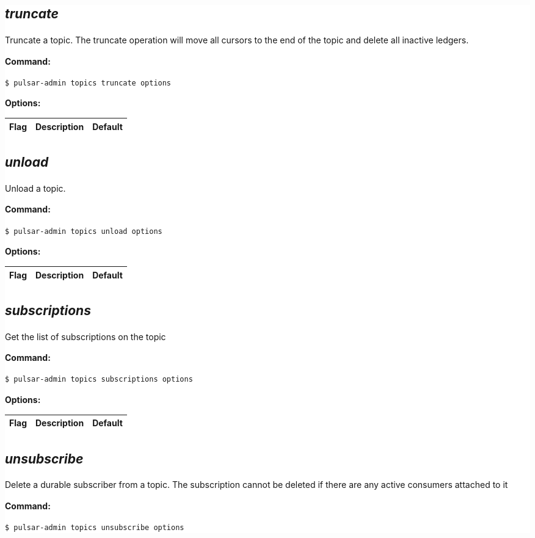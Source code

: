 
## <em>truncate</em>

Truncate a topic. 
		The truncate operation will move all cursors to the end of the topic and delete all inactive ledgers. 

**Command:**

```shell
$ pulsar-admin topics truncate options
```

**Options:**

|Flag|Description|Default|
|---|---|---|


## <em>unload</em>

Unload a topic.

**Command:**

```shell
$ pulsar-admin topics unload options
```

**Options:**

|Flag|Description|Default|
|---|---|---|


## <em>subscriptions</em>

Get the list of subscriptions on the topic

**Command:**

```shell
$ pulsar-admin topics subscriptions options
```

**Options:**

|Flag|Description|Default|
|---|---|---|


## <em>unsubscribe</em>

Delete a durable subscriber from a topic. The subscription cannot be deleted if there are any active consumers attached to it

**Command:**

```shell
$ pulsar-admin topics unsubscribe options
```
